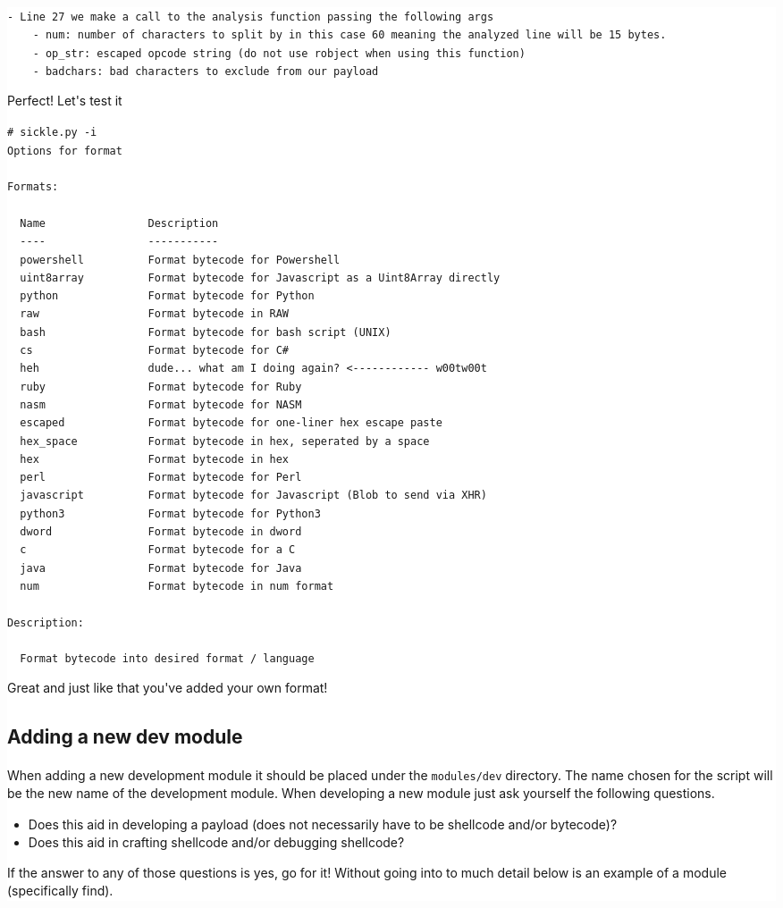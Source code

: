     - Line 27 we make a call to the analysis function passing the following args
        - num: number of characters to split by in this case 60 meaning the analyzed line will be 15 bytes.
        - op_str: escaped opcode string (do not use robject when using this function)
        - badchars: bad characters to exclude from our payload
        
Perfect! Let's test it

```
# sickle.py -i
Options for format

Formats:

  Name                Description
  ----                -----------
  powershell          Format bytecode for Powershell
  uint8array          Format bytecode for Javascript as a Uint8Array directly
  python              Format bytecode for Python
  raw                 Format bytecode in RAW
  bash                Format bytecode for bash script (UNIX)
  cs                  Format bytecode for C#
  heh                 dude... what am I doing again? <------------ w00tw00t
  ruby                Format bytecode for Ruby
  nasm                Format bytecode for NASM
  escaped             Format bytecode for one-liner hex escape paste
  hex_space           Format bytecode in hex, seperated by a space
  hex                 Format bytecode in hex
  perl                Format bytecode for Perl
  javascript          Format bytecode for Javascript (Blob to send via XHR)
  python3             Format bytecode for Python3
  dword               Format bytecode in dword
  c                   Format bytecode for a C
  java                Format bytecode for Java
  num                 Format bytecode in num format

Description:

  Format bytecode into desired format / language
```

Great and just like that you've added your own format!

## Adding a new dev module

When adding a new development module it should be placed under the `modules/dev` directory. The name chosen for the script will be the new name of the development module. When developing a new module just ask yourself the following questions.

- Does this aid in developing a payload (does not necessarily have to be shellcode and/or bytecode)?
- Does this aid in crafting shellcode and/or debugging shellcode?

If the answer to any of those questions is yes, go for it! Without going into to much detail below is an example of a module (specifically find).

